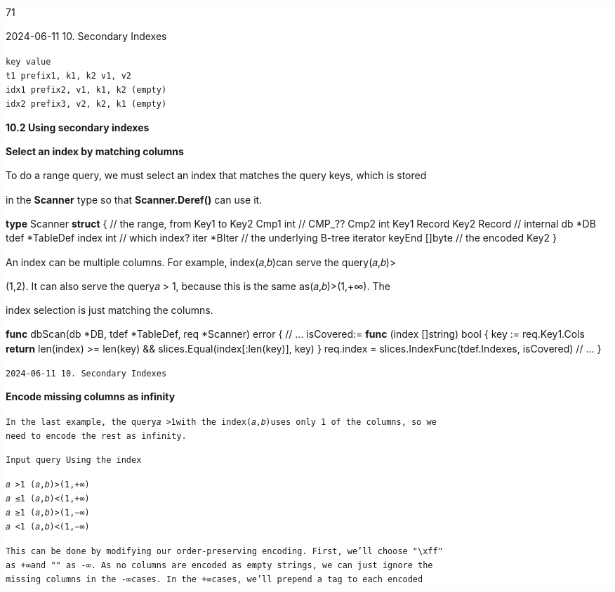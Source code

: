 71


2024-06-11 10. Secondary Indexes

```
key value
t1 prefix1, k1, k2 v1, v2
idx1 prefix2, v1, k1, k2 (empty)
idx2 prefix3, v2, k2, k1 (empty)
```
**10.2 Using secondary indexes**

**Select an index by matching columns**

To do a range query, we must select an index that matches the query keys, which is stored

in the **Scanner** type so that **Scanner.Deref()** can use it.

**type** Scanner **struct** {
// the range, from Key1 to Key2
Cmp1 int // CMP_??
Cmp2 int
Key1 Record
Key2 Record
// internal
db *DB
tdef *TableDef
index int // which index?
iter *BIter // the underlying B-tree iterator
keyEnd []byte // the encoded Key2
}

An index can be multiple columns. For example, index(𝑎,𝑏)can serve the query(𝑎,𝑏)>

(1,2). It can also serve the query𝑎 > 1, because this is the same as(𝑎,𝑏)>(1,+∞). The

index selection is just matching the columns.

**func** dbScan(db *DB, tdef *TableDef, req *Scanner) error {
// ...
isCovered:= **func** (index []string) bool {
key := req.Key1.Cols
**return** len(index) >= len(key) && slices.Equal(index[:len(key)], key)
}
req.index = slices.IndexFunc(tdef.Indexes, isCovered)
// ...
}


```
2024-06-11 10. Secondary Indexes
```
**Encode missing columns as infinity**

```
In the last example, the query𝑎 >1with the index(𝑎,𝑏)uses only 1 of the columns, so we
need to encode the rest as infinity.
```
```
Input query Using the index
```
```
𝑎 >1 (𝑎,𝑏)>(1,+∞)
𝑎 ≤1 (𝑎,𝑏)<(1,+∞)
𝑎 ≥1 (𝑎,𝑏)>(1,−∞)
𝑎 <1 (𝑎,𝑏)<(1,−∞)
```
```
This can be done by modifying our order-preserving encoding. First, we’ll choose "\xff"
as +∞and "" as -∞. As no columns are encoded as empty strings, we can just ignore the
missing columns in the -∞cases. In the +∞cases, we’ll prepend a tag to each encoded
```